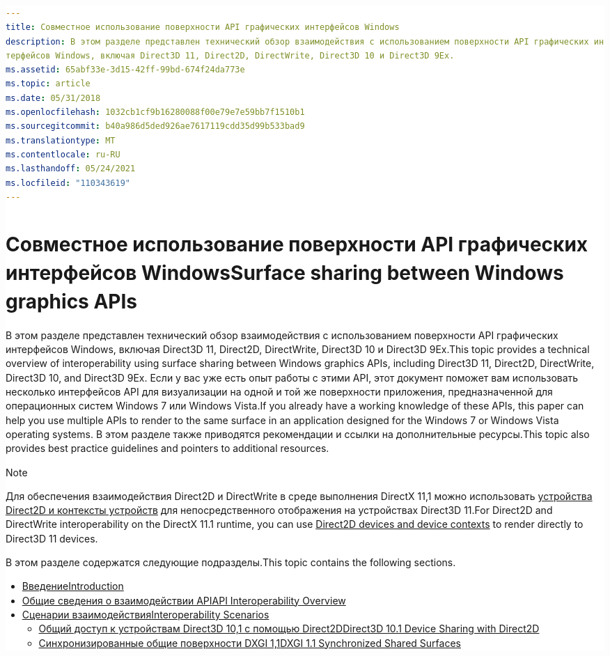```yaml
---
title: Совместное использование поверхности API графических интерфейсов Windows
description: В этом разделе представлен технический обзор взаимодействия с использованием поверхности API графических интерфейсов Windows, включая Direct3D 11, Direct2D, DirectWrite, Direct3D 10 и Direct3D 9Ex.
ms.assetid: 65abf33e-3d15-42ff-99bd-674f24da773e
ms.topic: article
ms.date: 05/31/2018
ms.openlocfilehash: 1032cb1cf9b16280088f00e79e7e59bb7f1510b1
ms.sourcegitcommit: b40a986d5ded926ae7617119cdd35d99b533bad9
ms.translationtype: MT
ms.contentlocale: ru-RU
ms.lasthandoff: 05/24/2021
ms.locfileid: "110343619"
---
```

# <a name="surface-sharing-between-windows-graphics-apis"></a><span data-ttu-id="30cbd-103">Совместное использование поверхности API графических интерфейсов Windows</span><span class="sxs-lookup"><span data-stu-id="30cbd-103">Surface sharing between Windows graphics APIs</span></span>

<span data-ttu-id="30cbd-104">В этом разделе представлен технический обзор взаимодействия с использованием поверхности API графических интерфейсов Windows, включая Direct3D 11, Direct2D, DirectWrite, Direct3D 10 и Direct3D 9Ex.</span><span class="sxs-lookup"><span data-stu-id="30cbd-104">This topic provides a technical overview of interoperability using surface sharing between Windows graphics APIs, including Direct3D 11, Direct2D, DirectWrite, Direct3D 10, and Direct3D 9Ex.</span></span> <span data-ttu-id="30cbd-105">Если у вас уже есть опыт работы с этими API, этот документ поможет вам использовать несколько интерфейсов API для визуализации на одной и той же поверхности приложения, предназначенной для операционных систем Windows 7 или Windows Vista.</span><span class="sxs-lookup"><span data-stu-id="30cbd-105">If you already have a working knowledge of these APIs, this paper can help you use multiple APIs to render to the same surface in an application designed for the Windows 7 or Windows Vista operating systems.</span></span> <span data-ttu-id="30cbd-106">В этом разделе также приводятся рекомендации и ссылки на дополнительные ресурсы.</span><span class="sxs-lookup"><span data-stu-id="30cbd-106">This topic also provides best practice guidelines and pointers to additional resources.</span></span>

> [!Note]  
> <span data-ttu-id="30cbd-107">Для обеспечения взаимодействия Direct2D и DirectWrite в среде выполнения DirectX 11,1 можно использовать [устройства Direct2D и контексты устройств](/windows/desktop/Direct2D/devices-and-device-contexts) для непосредственного отображения на устройствах Direct3D 11.</span><span class="sxs-lookup"><span data-stu-id="30cbd-107">For Direct2D and DirectWrite interoperability on the DirectX 11.1 runtime, you can use [Direct2D devices and device contexts](/windows/desktop/Direct2D/devices-and-device-contexts) to render directly to Direct3D 11 devices.</span></span>

 

<span data-ttu-id="30cbd-108">В этом разделе содержатся следующие подразделы.</span><span class="sxs-lookup"><span data-stu-id="30cbd-108">This topic contains the following sections.</span></span>

-   [<span data-ttu-id="30cbd-109">Введение</span><span class="sxs-lookup"><span data-stu-id="30cbd-109">Introduction</span></span>](#introduction)
-   [<span data-ttu-id="30cbd-110">Общие сведения о взаимодействии API</span><span class="sxs-lookup"><span data-stu-id="30cbd-110">API Interoperability Overview</span></span>](#api-interoperability-overview)
-   [<span data-ttu-id="30cbd-111">Сценарии взаимодействия</span><span class="sxs-lookup"><span data-stu-id="30cbd-111">Interoperability Scenarios</span></span>](#interoperability-scenarios)
    -   [<span data-ttu-id="30cbd-112">Общий доступ к устройствам Direct3D 10,1 с помощью Direct2D</span><span class="sxs-lookup"><span data-stu-id="30cbd-112">Direct3D 10.1 Device Sharing with Direct2D</span></span>](#direct3d-101-device-sharing-with-direct2d)
    -   [<span data-ttu-id="30cbd-113">Синхронизированные общие поверхности DXGI 1,1</span><span class="sxs-lookup"><span data-stu-id="30cbd-113">DXGI 1.1 Synchronized Shared Surfaces</span></span>](#dxgi-11-synchronized-shared-surfaces)